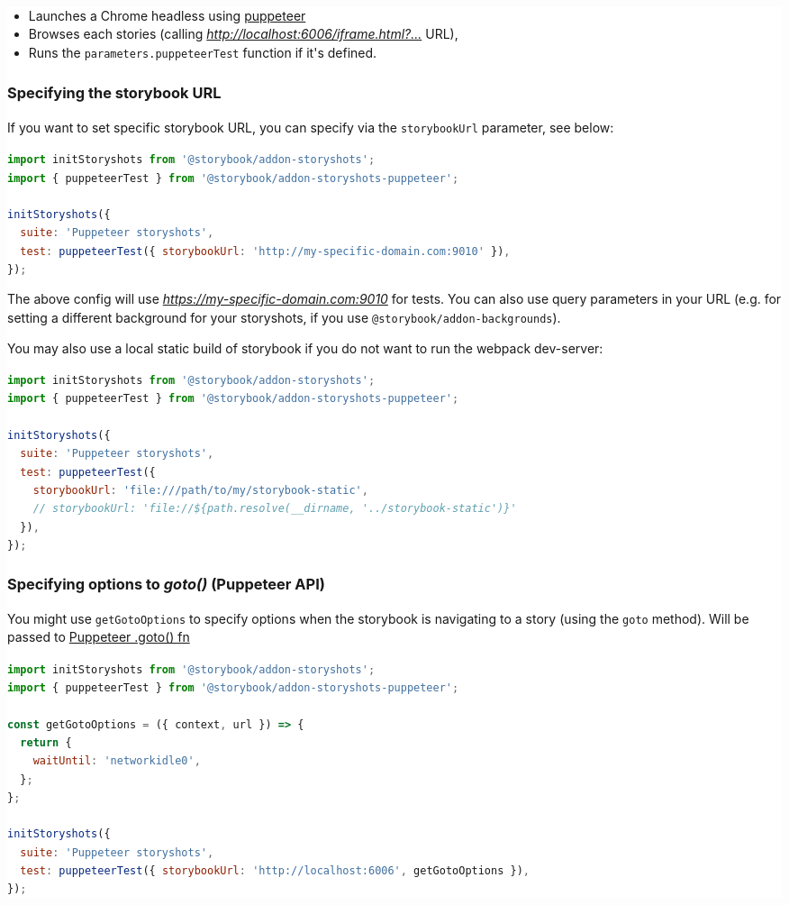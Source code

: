 - Launches a Chrome headless using [puppeteer](https://github.com/GoogleChrome/puppeteer)
- Browses each stories (calling _<http://localhost:6006/iframe.html?...>_ URL),
- Runs the `parameters.puppeteerTest` function if it's defined.

### Specifying the storybook URL

If you want to set specific storybook URL, you can specify via the `storybookUrl` parameter, see below:

```js
import initStoryshots from '@storybook/addon-storyshots';
import { puppeteerTest } from '@storybook/addon-storyshots-puppeteer';

initStoryshots({
  suite: 'Puppeteer storyshots',
  test: puppeteerTest({ storybookUrl: 'http://my-specific-domain.com:9010' }),
});
```

The above config will use _<https://my-specific-domain.com:9010>_ for tests. You can also use query parameters in your URL (e.g. for setting a different background for your storyshots, if you use `@storybook/addon-backgrounds`).

You may also use a local static build of storybook if you do not want to run the webpack dev-server:

```js
import initStoryshots from '@storybook/addon-storyshots';
import { puppeteerTest } from '@storybook/addon-storyshots-puppeteer';

initStoryshots({
  suite: 'Puppeteer storyshots',
  test: puppeteerTest({
    storybookUrl: 'file:///path/to/my/storybook-static',
    // storybookUrl: 'file://${path.resolve(__dirname, '../storybook-static')}'
  }),
});
```

### Specifying options to _goto()_ (Puppeteer API)

You might use `getGotoOptions` to specify options when the storybook is navigating to a story (using the `goto` method). Will be passed to [Puppeteer .goto() fn](https://github.com/GoogleChrome/puppeteer/blob/master/docs/api.md#pagegotourl-options)

```js
import initStoryshots from '@storybook/addon-storyshots';
import { puppeteerTest } from '@storybook/addon-storyshots-puppeteer';

const getGotoOptions = ({ context, url }) => {
  return {
    waitUntil: 'networkidle0',
  };
};

initStoryshots({
  suite: 'Puppeteer storyshots',
  test: puppeteerTest({ storybookUrl: 'http://localhost:6006', getGotoOptions }),
});
```
